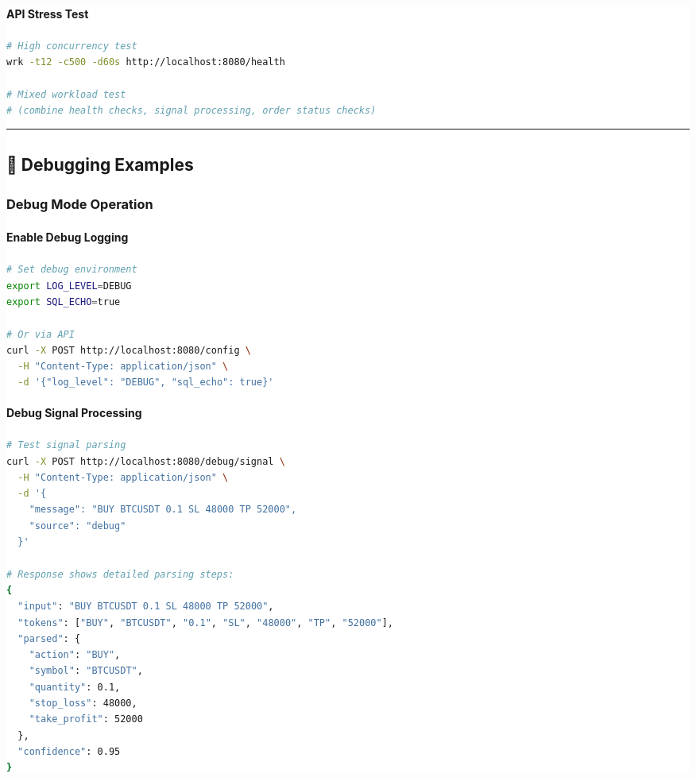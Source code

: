 #### API Stress Test
```bash
# High concurrency test
wrk -t12 -c500 -d60s http://localhost:8080/health

# Mixed workload test
# (combine health checks, signal processing, order status checks)
```

---

## 🐛 Debugging Examples

### Debug Mode Operation

#### Enable Debug Logging
```bash
# Set debug environment
export LOG_LEVEL=DEBUG
export SQL_ECHO=true

# Or via API
curl -X POST http://localhost:8080/config \
  -H "Content-Type: application/json" \
  -d '{"log_level": "DEBUG", "sql_echo": true}'
```

#### Debug Signal Processing
```bash
# Test signal parsing
curl -X POST http://localhost:8080/debug/signal \
  -H "Content-Type: application/json" \
  -d '{
    "message": "BUY BTCUSDT 0.1 SL 48000 TP 52000",
    "source": "debug"
  }'

# Response shows detailed parsing steps:
{
  "input": "BUY BTCUSDT 0.1 SL 48000 TP 52000",
  "tokens": ["BUY", "BTCUSDT", "0.1", "SL", "48000", "TP", "52000"],
  "parsed": {
    "action": "BUY",
    "symbol": "BTCUSDT",
    "quantity": 0.1,
    "stop_loss": 48000,
    "take_profit": 52000
  },
  "confidence": 0.95
}
```
